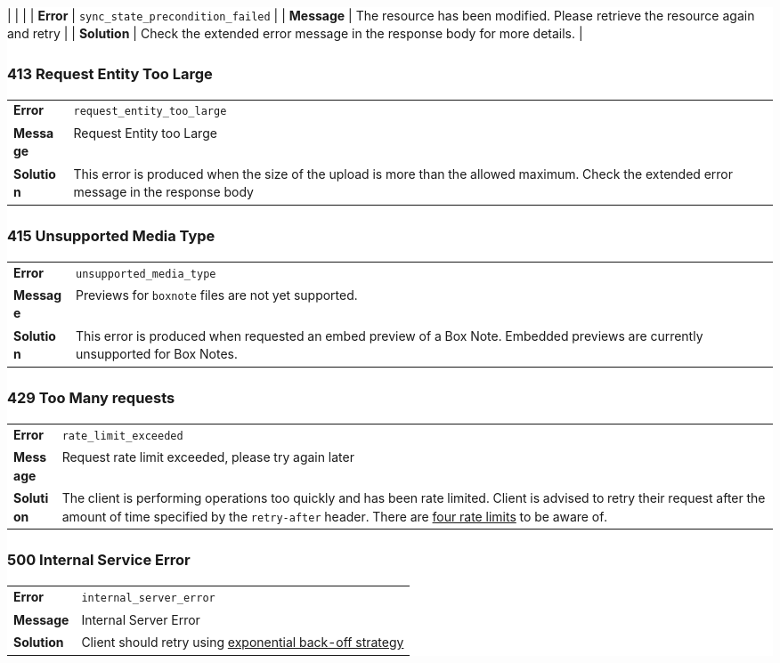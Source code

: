 |              |                                                                              |
| **Error**    | `sync_state_precondition_failed`                                             |
| **Message**  | The resource has been modified. Please retrieve the resource again and retry |
| **Solution** | Check the extended error message in the response body for more details.      |



### 413 Request Entity Too Large



|              |                                                                                                                                            |
| ------------ | ------------------------------------------------------------------------------------------------------------------------------------------ |
| **Error**    | `request_entity_too_large`                                                                                                                 |
| **Message**  | Request Entity too Large                                                                                                                   |
| **Solution** | This error is produced when the size of the upload is more than the allowed maximum. Check the extended error message in the response body |



### 415 Unsupported Media Type



|              |                                                                                                                                  |
| ------------ | -------------------------------------------------------------------------------------------------------------------------------- |
| **Error**    | `unsupported_media_type`                                                                                                         |
| **Message**  | Previews for `boxnote` files are not yet supported.                                                                              |
| **Solution** | This error is produced when requested an embed preview of a Box Note. Embedded previews are currently unsupported for Box Notes. |



### 429 Too Many requests



|              |                                                                                                                                                                                                                                                                                    |
| ------------ | ---------------------------------------------------------------------------------------------------------------------------------------------------------------------------------------------------------------------------------------------------------------------------------- |
| **Error**    | `rate_limit_exceeded`                                                                                                                                                                                                                                                              |
| **Message**  | Request rate limit exceeded, please try again later                                                                                                                                                                                                                                |
| **Solution** | The client is performing operations too quickly and has been rate limited. Client is advised to retry their request after the amount of time specified by the `retry-after` header. There are [four rate limits](g://api-calls/permissions-and-errors/rate-limits) to be aware of. |



### 500 Internal Service Error




|              |                                                                                                              |
| ------------ | ------------------------------------------------------------------------------------------------------------ |
| **Error**    | `internal_server_error`                                                                                      |
| **Message**  | Internal Server Error                                                                                        |
| **Solution** | Client should retry using [exponential back-off strategy](https://en.wikipedia.org/wiki/Exponential_backoff) |
